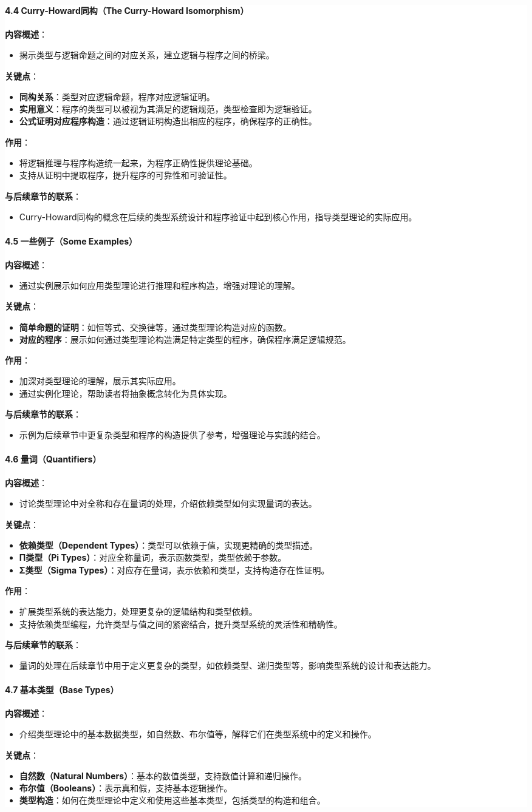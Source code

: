 #### 4.4 Curry-Howard同构（The Curry-Howard Isomorphism）

**内容概述**：
- 揭示类型与逻辑命题之间的对应关系，建立逻辑与程序之间的桥梁。

**关键点**：
- **同构关系**：类型对应逻辑命题，程序对应逻辑证明。
- **实用意义**：程序的类型可以被视为其满足的逻辑规范，类型检查即为逻辑验证。
- **公式证明对应程序构造**：通过逻辑证明构造出相应的程序，确保程序的正确性。

**作用**：
- 将逻辑推理与程序构造统一起来，为程序正确性提供理论基础。
- 支持从证明中提取程序，提升程序的可靠性和可验证性。

**与后续章节的联系**：
- Curry-Howard同构的概念在后续的类型系统设计和程序验证中起到核心作用，指导类型理论的实际应用。

#### 4.5 一些例子（Some Examples）

**内容概述**：
- 通过实例展示如何应用类型理论进行推理和程序构造，增强对理论的理解。

**关键点**：
- **简单命题的证明**：如恒等式、交换律等，通过类型理论构造对应的函数。
- **对应的程序**：展示如何通过类型理论构造满足特定类型的程序，确保程序满足逻辑规范。

**作用**：
- 加深对类型理论的理解，展示其实际应用。
- 通过实例化理论，帮助读者将抽象概念转化为具体实现。

**与后续章节的联系**：
- 示例为后续章节中更复杂类型和程序的构造提供了参考，增强理论与实践的结合。

#### 4.6 量词（Quantifiers）

**内容概述**：
- 讨论类型理论中对全称和存在量词的处理，介绍依赖类型如何实现量词的表达。

**关键点**：
- **依赖类型（Dependent Types）**：类型可以依赖于值，实现更精确的类型描述。
- **Π类型（Pi Types）**：对应全称量词，表示函数类型，类型依赖于参数。
- **Σ类型（Sigma Types）**：对应存在量词，表示依赖和类型，支持构造存在性证明。

**作用**：
- 扩展类型系统的表达能力，处理更复杂的逻辑结构和类型依赖。
- 支持依赖类型编程，允许类型与值之间的紧密结合，提升类型系统的灵活性和精确性。

**与后续章节的联系**：
- 量词的处理在后续章节中用于定义更复杂的类型，如依赖类型、递归类型等，影响类型系统的设计和表达能力。

#### 4.7 基本类型（Base Types）

**内容概述**：
- 介绍类型理论中的基本数据类型，如自然数、布尔值等，解释它们在类型系统中的定义和操作。

**关键点**：
- **自然数（Natural Numbers）**：基本的数值类型，支持数值计算和递归操作。
- **布尔值（Booleans）**：表示真和假，支持基本逻辑操作。
- **类型构造**：如何在类型理论中定义和使用这些基本类型，包括类型的构造和组合。
